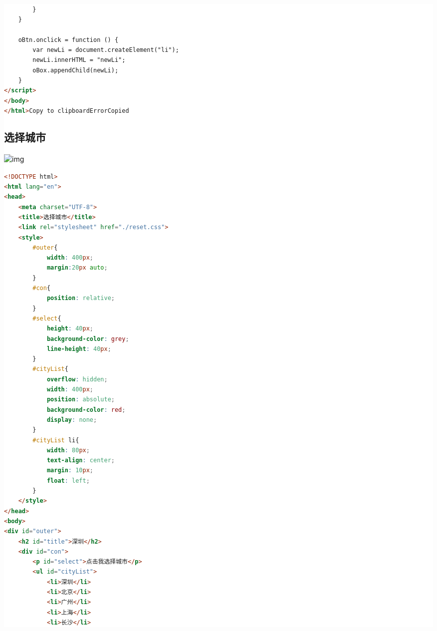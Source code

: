 ```html
        }
    }

    oBtn.onclick = function () {
        var newLi = document.createElement("li");
        newLi.innerHTML = "newLi";
        oBox.appendChild(newLi);
    }
</script>
</body>
</html>Copy to clipboardErrorCopied
```

## 选择城市

![img](https://tva1.sinaimg.cn/large/007S8ZIlgy1ggwnex55wdg30n30dwaib.gif)

```html
<!DOCTYPE html>
<html lang="en">
<head>
    <meta charset="UTF-8">
    <title>选择城市</title>
    <link rel="stylesheet" href="./reset.css">
    <style>
        #outer{
            width: 400px;
            margin:20px auto;
        }
        #con{
            position: relative;
        }
        #select{
            height: 40px;
            background-color: grey;
            line-height: 40px;
        }
        #cityList{
            overflow: hidden;
            width: 400px;
            position: absolute;
            background-color: red;
            display: none;
        }
        #cityList li{
            width: 80px;
            text-align: center;
            margin: 10px;
            float: left;
        }
    </style>
</head>
<body>
<div id="outer">
    <h2 id="title">深圳</h2>
    <div id="con">
        <p id="select">点击我选择城市</p>
        <ul id="cityList">
            <li>深圳</li>
            <li>北京</li>
            <li>广州</li>
            <li>上海</li>
            <li>长沙</li>
```